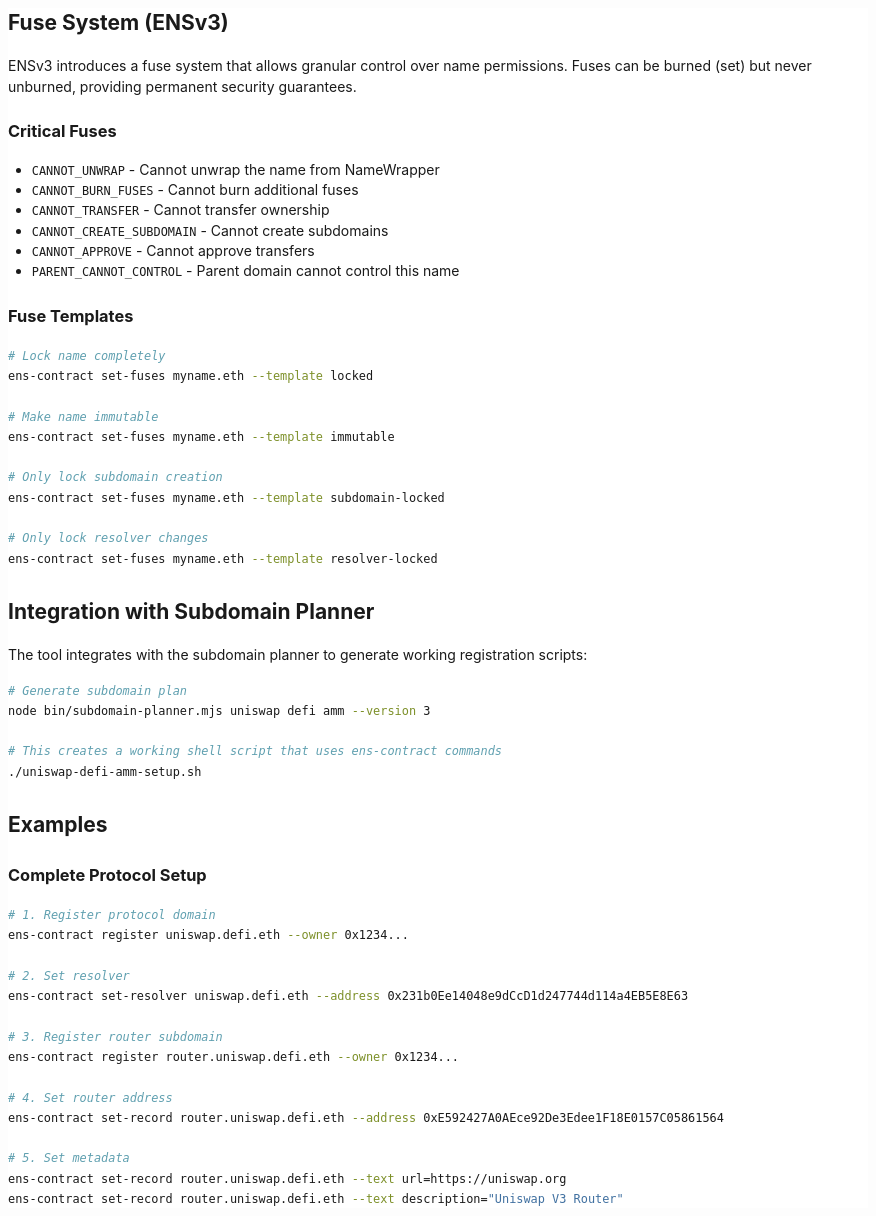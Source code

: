 ## Fuse System (ENSv3)

ENSv3 introduces a fuse system that allows granular control over name permissions. Fuses can be burned (set) but never unburned, providing permanent security guarantees.

### Critical Fuses

- `CANNOT_UNWRAP` - Cannot unwrap the name from NameWrapper
- `CANNOT_BURN_FUSES` - Cannot burn additional fuses
- `CANNOT_TRANSFER` - Cannot transfer ownership
- `CANNOT_CREATE_SUBDOMAIN` - Cannot create subdomains
- `CANNOT_APPROVE` - Cannot approve transfers
- `PARENT_CANNOT_CONTROL` - Parent domain cannot control this name

### Fuse Templates

```bash
# Lock name completely
ens-contract set-fuses myname.eth --template locked

# Make name immutable
ens-contract set-fuses myname.eth --template immutable

# Only lock subdomain creation
ens-contract set-fuses myname.eth --template subdomain-locked

# Only lock resolver changes
ens-contract set-fuses myname.eth --template resolver-locked
```

## Integration with Subdomain Planner

The tool integrates with the subdomain planner to generate working registration scripts:

```bash
# Generate subdomain plan
node bin/subdomain-planner.mjs uniswap defi amm --version 3

# This creates a working shell script that uses ens-contract commands
./uniswap-defi-amm-setup.sh
```

## Examples

### Complete Protocol Setup

```bash
# 1. Register protocol domain
ens-contract register uniswap.defi.eth --owner 0x1234...

# 2. Set resolver
ens-contract set-resolver uniswap.defi.eth --address 0x231b0Ee14048e9dCcD1d247744d114a4EB5E8E63

# 3. Register router subdomain
ens-contract register router.uniswap.defi.eth --owner 0x1234...

# 4. Set router address
ens-contract set-record router.uniswap.defi.eth --address 0xE592427A0AEce92De3Edee1F18E0157C05861564

# 5. Set metadata
ens-contract set-record router.uniswap.defi.eth --text url=https://uniswap.org
ens-contract set-record router.uniswap.defi.eth --text description="Uniswap V3 Router"

```